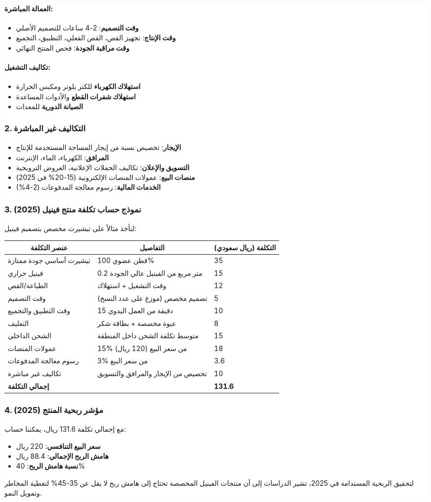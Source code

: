 #### العمالة المباشرة:
- **وقت التصميم**: 2-4 ساعات للتصميم الأصلي
- **وقت الإنتاج**: تجهيز القص، القص الفعلي، التطبيق، التجميع
- **وقت مراقبة الجودة**: فحص المنتج النهائي

#### تكاليف التشغيل:
- **استهلاك الكهرباء** للكتر بلوتر ومكبس الحرارة
- **استهلاك شفرات القطع** والأدوات المساعدة
- **الصيانة الدورية** للمعدات

### 2. التكاليف غير المباشرة

- **الإيجار**: تخصيص نسبة من إيجار المساحة المستخدمة للإنتاج
- **المرافق**: الكهرباء، الماء، الإنترنت
- **التسويق والإعلان**: تكاليف الحملات الإعلانية، العروض الترويجية
- **منصات البيع**: عمولات المنصات الإلكترونية (15-20% في 2025)
- **الخدمات المالية**: رسوم معالجة المدفوعات (2-4%)

### 3. نموذج حساب تكلفة منتج فينيل (2025)

لنأخذ مثالاً على تيشيرت مخصص بتصميم فينيل:

| عنصر التكلفة | التفاصيل | التكلفة (ريال سعودي) |
|--------------|----------|----------------------|
| تيشيرت أساسي جودة ممتازة | قطن عضوي 100% | 35 |
| فينيل حراري | 0.2 متر مربع من الفينيل عالي الجودة | 15 |
| الطباعة/القص | وقت التشغيل + استهلاك | 12 |
| وقت التصميم | تصميم مخصص (موزع على عدد النسخ) | 5 |
| وقت التطبيق والتجميع | 15 دقيقة من العمل اليدوي | 10 |
| التغليف | عبوة مخصصة + بطاقة شكر | 8 |
| الشحن الداخلي | متوسط تكلفة الشحن داخل المنطقة | 15 |
| عمولات المنصات | 15% من سعر البيع (120 ريال) | 18 |
| رسوم معالجة المدفوعات | 3% من سعر البيع | 3.6 |
| تكاليف غير مباشرة | تخصيص من الإيجار والمرافق والتسويق | 10 |
| **إجمالي التكلفة** |  | **131.6** |

### 4. مؤشر ربحية المنتج (2025)

مع إجمالي تكلفة 131.6 ريال، يمكننا حساب:

- **سعر البيع التنافسي**: 220 ريال
- **هامش الربح الإجمالي**: 88.4 ريال
- **نسبة هامش الربح**: 40%

لتحقيق الربحية المستدامة في 2025، تشير الدراسات إلى أن منتجات الفينيل المخصصة تحتاج إلى هامش ربح لا يقل عن 35-45% لتغطية المخاطر وتمويل النمو.
